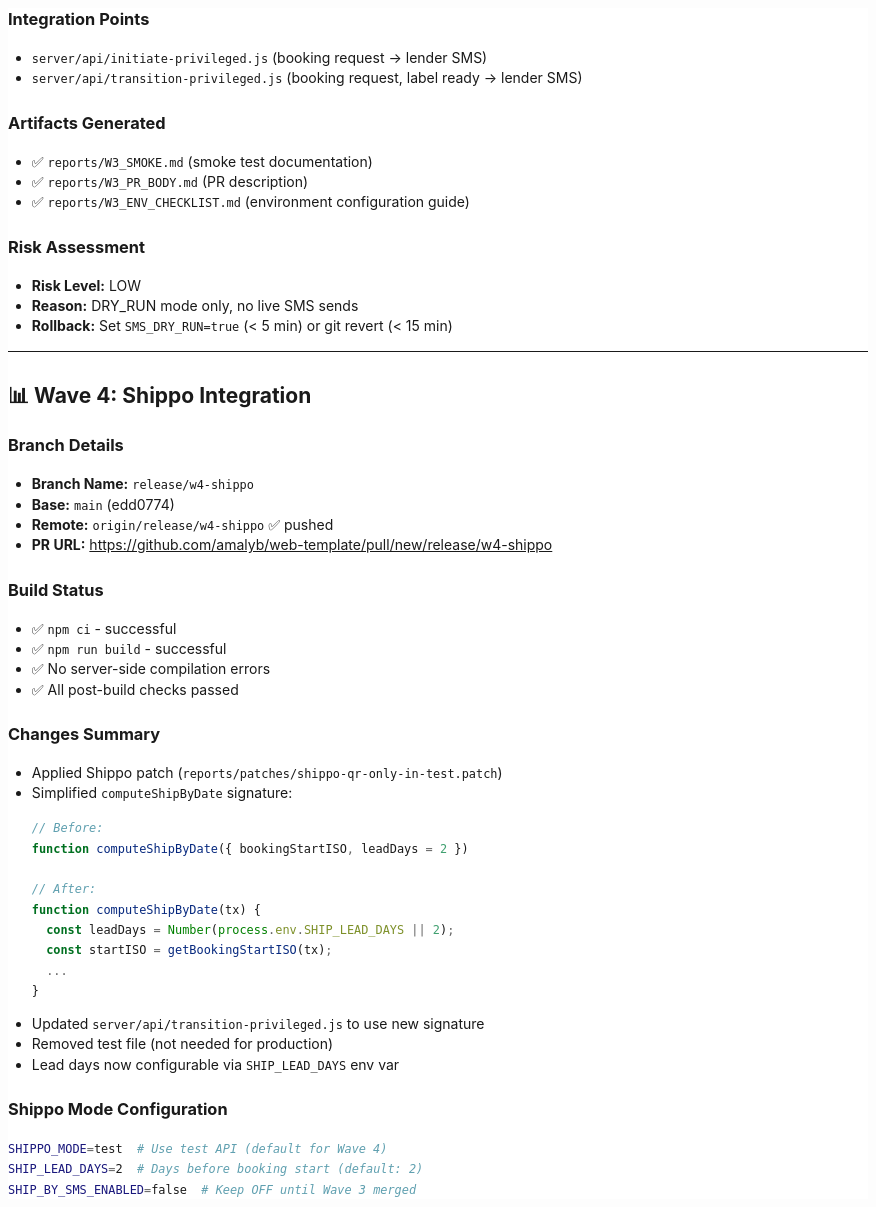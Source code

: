 ### Integration Points
- `server/api/initiate-privileged.js` (booking request → lender SMS)
- `server/api/transition-privileged.js` (booking request, label ready → lender SMS)

### Artifacts Generated
- ✅ `reports/W3_SMOKE.md` (smoke test documentation)
- ✅ `reports/W3_PR_BODY.md` (PR description)
- ✅ `reports/W3_ENV_CHECKLIST.md` (environment configuration guide)

### Risk Assessment
- **Risk Level:** LOW
- **Reason:** DRY_RUN mode only, no live SMS sends
- **Rollback:** Set `SMS_DRY_RUN=true` (< 5 min) or git revert (< 15 min)

---

## 📊 Wave 4: Shippo Integration

### Branch Details
- **Branch Name:** `release/w4-shippo`
- **Base:** `main` (edd0774)
- **Remote:** `origin/release/w4-shippo` ✅ pushed
- **PR URL:** https://github.com/amalyb/web-template/pull/new/release/w4-shippo

### Build Status
- ✅ `npm ci` - successful
- ✅ `npm run build` - successful
- ✅ No server-side compilation errors
- ✅ All post-build checks passed

### Changes Summary
- Applied Shippo patch (`reports/patches/shippo-qr-only-in-test.patch`)
- Simplified `computeShipByDate` signature:
  ```javascript
  // Before:
  function computeShipByDate({ bookingStartISO, leadDays = 2 })
  
  // After:
  function computeShipByDate(tx) {
    const leadDays = Number(process.env.SHIP_LEAD_DAYS || 2);
    const startISO = getBookingStartISO(tx);
    ...
  }
  ```
- Updated `server/api/transition-privileged.js` to use new signature
- Removed test file (not needed for production)
- Lead days now configurable via `SHIP_LEAD_DAYS` env var

### Shippo Mode Configuration
```bash
SHIPPO_MODE=test  # Use test API (default for Wave 4)
SHIP_LEAD_DAYS=2  # Days before booking start (default: 2)
SHIP_BY_SMS_ENABLED=false  # Keep OFF until Wave 3 merged
```
